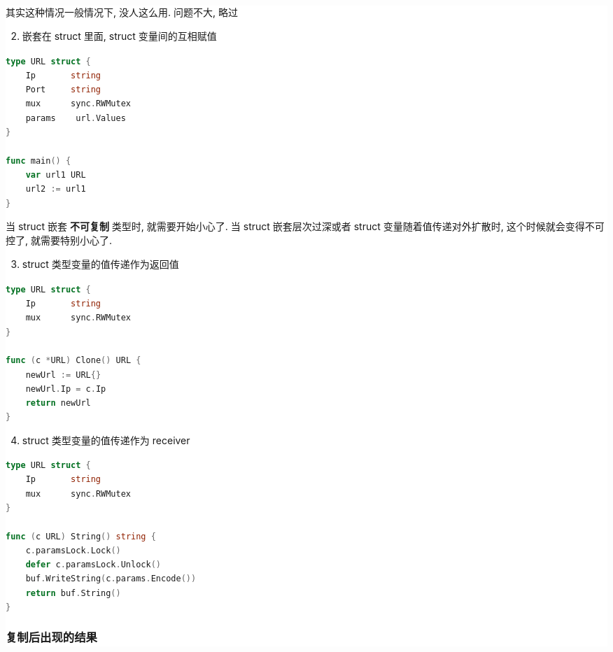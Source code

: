 其实这种情况一般情况下, 没人这么用. 问题不大, 略过

2.  嵌套在 struct 里面, struct 变量间的互相赋值

```go
type URL struct {
	Ip       string
	Port     string
	mux   	 sync.RWMutex
	params    url.Values
}

func main() {
	var url1 URL
	url2 := url1
}

```

当 struct 嵌套 **不可复制** 类型时, 就需要开始小心了. 当 struct 嵌套层次过深或者 struct 变量随着值传递对外扩散时, 这个时候就会变得不可控了, 就需要特别小心了.

3.  struct 类型变量的值传递作为返回值

```go
type URL struct {
	Ip       string
	mux   	 sync.RWMutex
}

func (c *URL) Clone() URL {
	newUrl := URL{}
	newUrl.Ip = c.Ip
	return newUrl
}

```

4.  struct 类型变量的值传递作为 receiver

```go
type URL struct {
	Ip       string
	mux   	 sync.RWMutex
}

func (c URL) String() string {
	c.paramsLock.Lock()
	defer c.paramsLock.Unlock()
	buf.WriteString(c.params.Encode())
	return buf.String()
}

```

### 复制后出现的结果
